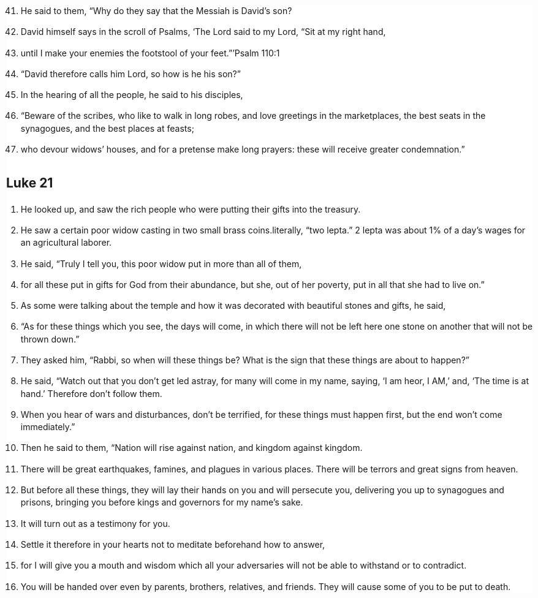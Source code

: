 41.   He said to them, “Why do they say that the Messiah is David’s son? 

42. David himself says in the scroll of Psalms,  ‘The Lord said to my Lord, “Sit at my right hand, 

43. until I make your enemies the footstool of your feet.”’Psalm 110:1   

44.   “David therefore calls him Lord, so how is he his son?”  

45.   In the hearing of all the people, he said to his disciples,

46. “Beware of the scribes, who like to walk in long robes, and love greetings in the marketplaces, the best seats in the synagogues, and the best places at feasts; 

47. who devour widows’ houses, and for a pretense make long prayers: these will receive greater condemnation.”   

## Luke 21

1. He looked up, and saw the rich people who were putting their gifts into the treasury.

2. He saw a certain poor widow casting in two small brass coins.literally, “two lepta.” 2 lepta was about 1% of a day’s wages for an agricultural laborer.

3. He said, “Truly I tell you, this poor widow put in more than all of them, 

4. for all these put in gifts for God from their abundance, but she, out of her poverty, put in all that she had to live on.”  

5.   As some were talking about the temple and how it was decorated with beautiful stones and gifts, he said,

6. “As for these things which you see, the days will come, in which there will not be left here one stone on another that will not be thrown down.”  

7.   They asked him, “Rabbi, so when will these things be? What is the sign that these things are about to happen?”  

8.   He said, “Watch out that you don’t get led astray, for many will come in my name, saying, ‘I am heor, I AM,’ and, ‘The time is at hand.’ Therefore don’t follow them. 

9. When you hear of wars and disturbances, don’t be terrified, for these things must happen first, but the end won’t come immediately.”  

10.   Then he said to them, “Nation will rise against nation, and kingdom against kingdom. 

11. There will be great earthquakes, famines, and plagues in various places. There will be terrors and great signs from heaven. 

12. But before all these things, they will lay their hands on you and will persecute you, delivering you up to synagogues and prisons, bringing you before kings and governors for my name’s sake. 

13. It will turn out as a testimony for you. 

14. Settle it therefore in your hearts not to meditate beforehand how to answer, 

15. for I will give you a mouth and wisdom which all your adversaries will not be able to withstand or to contradict. 

16. You will be handed over even by parents, brothers, relatives, and friends. They will cause some of you to be put to death. 

